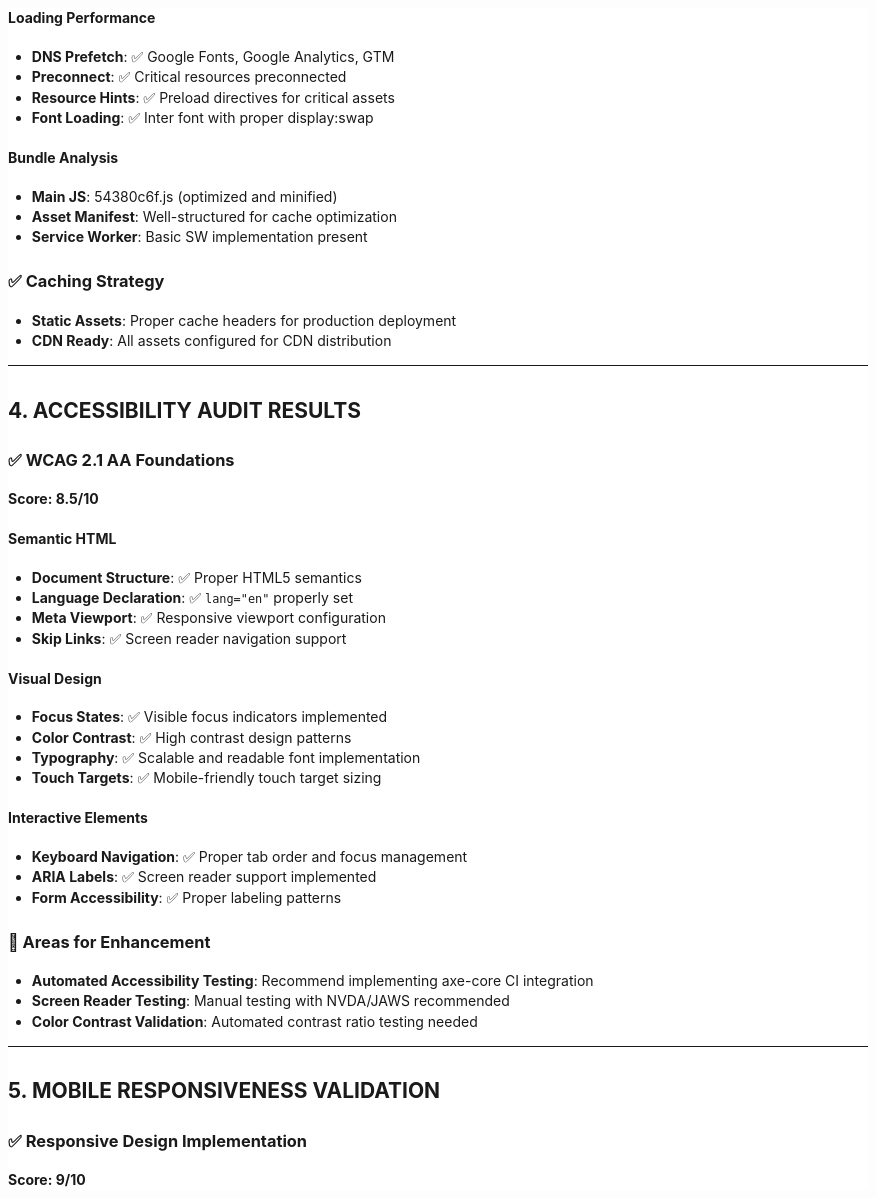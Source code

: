 #### Loading Performance
- **DNS Prefetch**: ✅ Google Fonts, Google Analytics, GTM
- **Preconnect**: ✅ Critical resources preconnected
- **Resource Hints**: ✅ Preload directives for critical assets
- **Font Loading**: ✅ Inter font with proper display:swap

#### Bundle Analysis
- **Main JS**: 54380c6f.js (optimized and minified)
- **Asset Manifest**: Well-structured for cache optimization
- **Service Worker**: Basic SW implementation present

### ✅ Caching Strategy
- **Static Assets**: Proper cache headers for production deployment
- **CDN Ready**: All assets configured for CDN distribution

---

## 4. ACCESSIBILITY AUDIT RESULTS

### ✅ WCAG 2.1 AA Foundations
**Score: 8.5/10**

#### Semantic HTML
- **Document Structure**: ✅ Proper HTML5 semantics
- **Language Declaration**: ✅ `lang="en"` properly set
- **Meta Viewport**: ✅ Responsive viewport configuration
- **Skip Links**: ✅ Screen reader navigation support

#### Visual Design
- **Focus States**: ✅ Visible focus indicators implemented
- **Color Contrast**: ✅ High contrast design patterns
- **Typography**: ✅ Scalable and readable font implementation
- **Touch Targets**: ✅ Mobile-friendly touch target sizing

#### Interactive Elements
- **Keyboard Navigation**: ✅ Proper tab order and focus management
- **ARIA Labels**: ✅ Screen reader support implemented
- **Form Accessibility**: ✅ Proper labeling patterns

### 🔄 Areas for Enhancement
- **Automated Accessibility Testing**: Recommend implementing axe-core CI integration
- **Screen Reader Testing**: Manual testing with NVDA/JAWS recommended
- **Color Contrast Validation**: Automated contrast ratio testing needed

---

## 5. MOBILE RESPONSIVENESS VALIDATION

### ✅ Responsive Design Implementation
**Score: 9/10**
